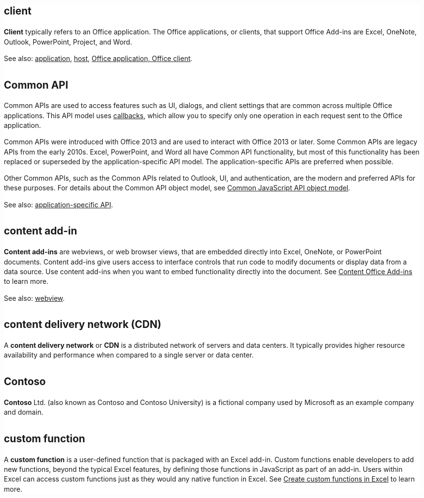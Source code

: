 ## client

**Client** typically refers to an Office application. The Office applications, or clients, that support Office Add-ins are Excel, OneNote, Outlook, PowerPoint, Project, and Word.

See also: [application](#application), [host](#host), [Office application, Office client](#office-application-office-client).

## Common API

Common APIs are used to access features such as UI, dialogs, and client settings that are common across multiple Office applications. This API model uses [callbacks](https://developer.mozilla.org/docs/Glossary/Callback_function), which allow you to specify only one operation in each request sent to the Office application.

Common APIs were introduced with Office 2013 and are used to interact with Office 2013 or later. Some Common APIs are legacy APIs from the early 2010s. Excel, PowerPoint, and Word all have Common API functionality, but most of this functionality has been replaced or superseded by the application-specific API model. The application-specific APIs are preferred when possible.

Other Common APIs, such as the Common APIs related to Outlook, UI, and authentication, are the modern and preferred APIs for these purposes. For details about the Common API object model, see [Common JavaScript API object model](../develop/office-javascript-api-object-model.md).

See also: [application-specific API](#application-specific-api).

## content add-in

**Content add-ins** are webviews, or web browser views, that are embedded directly into Excel, OneNote, or PowerPoint documents. Content add-ins give users access to interface controls that run code to modify documents or display data from a data source. Use content add-ins when you want to embed functionality directly into the document. See [Content Office Add-ins](../design/content-add-ins.md) to learn more.

See also: [webview](#webview).

## content delivery network (CDN)

A **content delivery network** or **CDN** is a distributed network of servers and data centers. It typically provides higher resource availability and performance when compared to a single server or data center.

## Contoso

**Contoso** Ltd. (also known as Contoso and Contoso University) is a fictional company used by Microsoft as an example company and domain.

## custom function

A **custom function** is a user-defined function that is packaged with an Excel add-in. Custom functions enable developers to add new functions, beyond the typical Excel features, by defining those functions in JavaScript as part of an add-in. Users within Excel can access custom functions just as they would any native function in Excel. See [Create custom functions in Excel](../excel/custom-functions-overview.md) to learn more.
